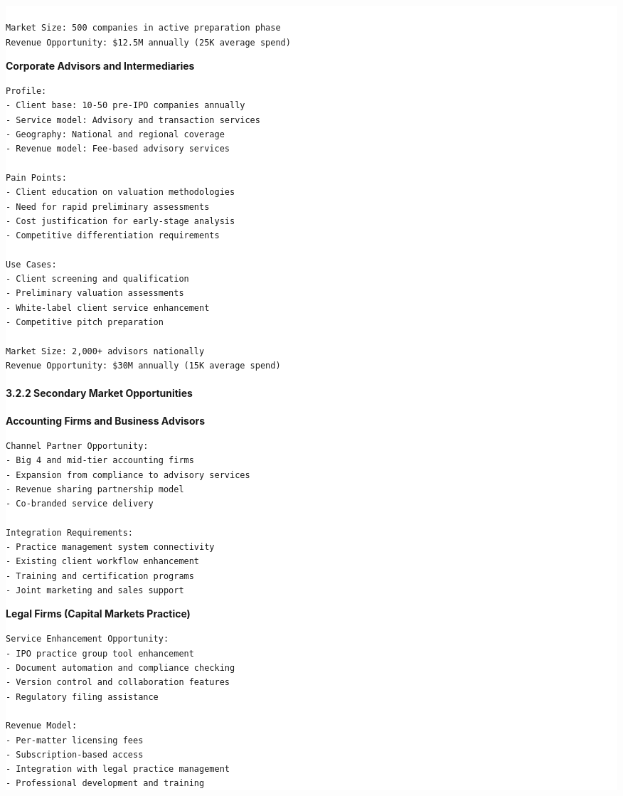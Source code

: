 ```

Market Size: 500 companies in active preparation phase
Revenue Opportunity: $12.5M annually (25K average spend)
```

**Corporate Advisors and Intermediaries**
```
Profile:
- Client base: 10-50 pre-IPO companies annually
- Service model: Advisory and transaction services
- Geography: National and regional coverage
- Revenue model: Fee-based advisory services

Pain Points:
- Client education on valuation methodologies
- Need for rapid preliminary assessments
- Cost justification for early-stage analysis
- Competitive differentiation requirements

Use Cases:
- Client screening and qualification
- Preliminary valuation assessments
- White-label client service enhancement
- Competitive pitch preparation

Market Size: 2,000+ advisors nationally
Revenue Opportunity: $30M annually (15K average spend)
```

#### 3.2.2 Secondary Market Opportunities

**Accounting Firms and Business Advisors**
```
Channel Partner Opportunity:
- Big 4 and mid-tier accounting firms
- Expansion from compliance to advisory services
- Revenue sharing partnership model
- Co-branded service delivery

Integration Requirements:
- Practice management system connectivity
- Existing client workflow enhancement
- Training and certification programs
- Joint marketing and sales support
```

**Legal Firms (Capital Markets Practice)**
```
Service Enhancement Opportunity:
- IPO practice group tool enhancement
- Document automation and compliance checking
- Version control and collaboration features
- Regulatory filing assistance

Revenue Model:
- Per-matter licensing fees
- Subscription-based access
- Integration with legal practice management
- Professional development and training
```
